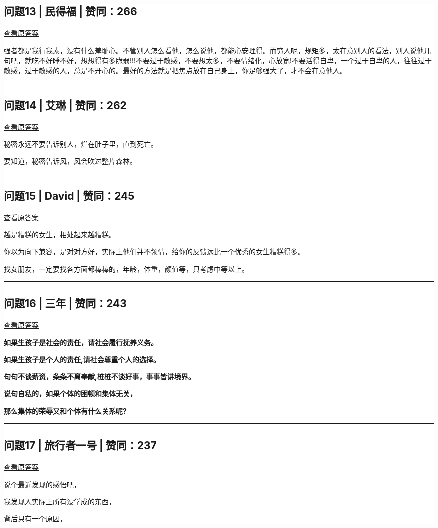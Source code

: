 ## 问题13 | 民得福 | 赞同：266

[查看原答案](https://www.zhihu.com/question/661001252/answer/3555855942)

强者都是我行我素，没有什么羞耻心。不管别人怎么看他，怎么说他，都能心安理得。而穷人呢，规矩多，太在意别人的看法，别人说他几句吧，就吃不好睡不好，想想得有多脆弱!!!不要过于敏感，不要想太多，不要情绪化，心放宽!不要活得自卑，一个过于自卑的人，往往过于敏感，过于敏感的人，总是不开心的。最好的方法就是把焦点放在自己身上，你足够强大了，才不会在意他人。

---

## 问题14 | 艾琳 | 赞同：262

[查看原答案](https://www.zhihu.com/question/661001252/answer/3558599035)

秘密永远不要告诉别人，烂在肚子里，直到死亡。

要知道，秘密告诉风，风会吹过整片森林。

---

## 问题15 | David | 赞同：245

[查看原答案](https://www.zhihu.com/question/661001252/answer/77673721867)

越是糟糕的女生，相处起来越糟糕。

你以为向下兼容，是对对方好，实际上他们并不领情，给你的反馈远比一个优秀的女生糟糕得多。

找女朋友，一定要找各方面都棒棒的，年龄，体重，颜值等，只考虑中等以上。

---

## 问题16 | 三年 | 赞同：243

[查看原答案](https://www.zhihu.com/question/661001252/answer/59150869055)

**如果生孩子是社会的责任，请社会履行抚养义务。**

**如果生孩子是个人的责任,请社会尊重个人的选择。**

**句句不谈薪资，条条不离奉献,桩桩不谈好事，事事皆讲境界。**

**说句自私的，如果个体的困顿和集体无关，**

**那么集体的荣辱又和个体有什么关系呢?**

---

## 问题17 | 旅行者一号 | 赞同：237

[查看原答案](https://www.zhihu.com/question/661001252/answer/1909204161641321848)

说个最近发现的感悟吧，

我发现人实际上所有没学成的东西，

背后只有一个原因，
